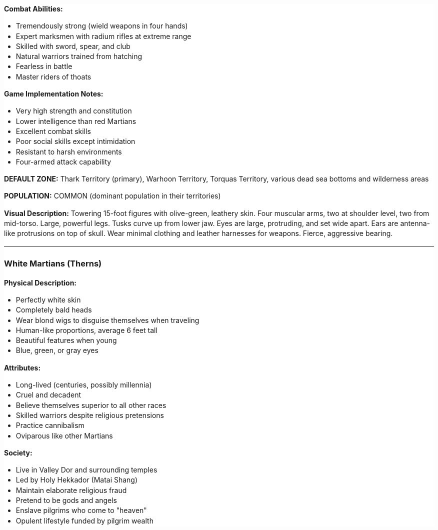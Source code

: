 **Combat Abilities:**
- Tremendously strong (wield weapons in four hands)
- Expert marksmen with radium rifles at extreme range
- Skilled with sword, spear, and club
- Natural warriors trained from hatching
- Fearless in battle
- Master riders of thoats

**Game Implementation Notes:**
- Very high strength and constitution
- Lower intelligence than red Martians
- Excellent combat skills
- Poor social skills except intimidation
- Resistant to harsh environments
- Four-armed attack capability

**DEFAULT ZONE:** Thark Territory (primary), Warhoon Territory, Torquas Territory, various dead sea bottoms and wilderness areas

**POPULATION:** COMMON (dominant population in their territories)

**Visual Description:**
Towering 15-foot figures with olive-green, leathery skin. Four muscular arms, two at shoulder level, two from mid-torso. Large, powerful legs. Tusks curve up from lower jaw. Eyes are large, protruding, and set wide apart. Ears are antenna-like protrusions on top of skull. Wear minimal clothing and leather harnesses for weapons. Fierce, aggressive bearing.

---

### White Martians (Therns)
**Physical Description:**
- Perfectly white skin
- Completely bald heads
- Wear blond wigs to disguise themselves when traveling
- Human-like proportions, average 6 feet tall
- Beautiful features when young
- Blue, green, or gray eyes

**Attributes:**
- Long-lived (centuries, possibly millennia)
- Cruel and decadent
- Believe themselves superior to all other races
- Skilled warriors despite religious pretensions
- Practice cannibalism
- Oviparous like other Martians

**Society:**
- Live in Valley Dor and surrounding temples
- Led by Holy Hekkador (Matai Shang)
- Maintain elaborate religious fraud
- Pretend to be gods and angels
- Enslave pilgrims who come to "heaven"
- Opulent lifestyle funded by pilgrim wealth
